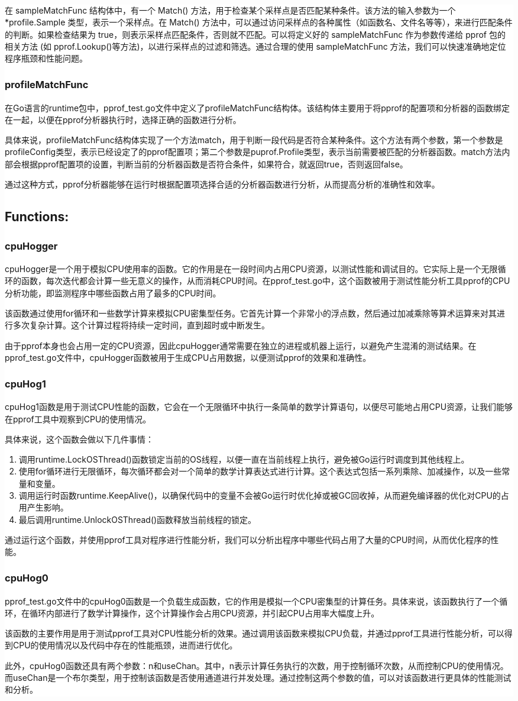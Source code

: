在 sampleMatchFunc 结构体中，有一个 Match() 方法，用于检查某个采样点是否匹配某种条件。该方法的输入参数为一个 *profile.Sample 类型，表示一个采样点。在 Match() 方法中，可以通过访问采样点的各种属性（如函数名、文件名等等），来进行匹配条件的判断。如果检查结果为 true，则表示采样点匹配条件，否则就不匹配。可以将定义好的 sampleMatchFunc 作为参数传递给 pprof 包的相关方法 (如 pprof.Lookup()等方法)，以进行采样点的过滤和筛选。通过合理的使用 sampleMatchFunc 方法，我们可以快速准确地定位程序瓶颈和性能问题。



### profileMatchFunc

在Go语言的runtime包中，pprof_test.go文件中定义了profileMatchFunc结构体。该结构体主要用于将pprof的配置项和分析器的函数绑定在一起，以便在pprof分析器执行时，选择正确的函数进行分析。

具体来说，profileMatchFunc结构体实现了一个方法match，用于判断一段代码是否符合某种条件。这个方法有两个参数，第一个参数是profileConfig类型，表示已经设定了的pprof配置项；第二个参数是puprof.Profile类型，表示当前需要被匹配的分析器函数。match方法内部会根据pprof配置项的设置，判断当前的分析器函数是否符合条件，如果符合，就返回true，否则返回false。

通过这种方式，pprof分析器能够在运行时根据配置项选择合适的分析器函数进行分析，从而提高分析的准确性和效率。



## Functions:

### cpuHogger

cpuHogger是一个用于模拟CPU使用率的函数。它的作用是在一段时间内占用CPU资源，以测试性能和调试目的。它实际上是一个无限循环的函数，每次迭代都会计算一些无意义的操作，从而消耗CPU时间。在pprof_test.go中，这个函数被用于测试性能分析工具pprof的CPU分析功能，即监测程序中哪些函数占用了最多的CPU时间。

该函数通过使用for循环和一些数学计算来模拟CPU密集型任务。它首先计算一个非常小的浮点数，然后通过加减乘除等算术运算来对其进行多次复杂计算。这个计算过程将持续一定时间，直到超时或中断发生。

由于pprof本身也会占用一定的CPU资源，因此cpuHogger通常需要在独立的进程或机器上运行，以避免产生混淆的测试结果。在pprof_test.go文件中，cpuHogger函数被用于生成CPU占用数据，以便测试pprof的效果和准确性。



### cpuHog1

cpuHog1函数是用于测试CPU性能的函数，它会在一个无限循环中执行一条简单的数学计算语句，以便尽可能地占用CPU资源，让我们能够在pprof工具中观察到CPU的使用情况。

具体来说，这个函数会做以下几件事情：

1. 调用runtime.LockOSThread()函数锁定当前的OS线程，以便一直在当前线程上执行，避免被Go运行时调度到其他线程上。
2. 使用for循环进行无限循环，每次循环都会对一个简单的数学计算表达式进行计算。这个表达式包括一系列乘除、加减操作，以及一些常量和变量。
3. 调用运行时函数runtime.KeepAlive()，以确保代码中的变量不会被Go运行时优化掉或被GC回收掉，从而避免编译器的优化对CPU的占用产生影响。
4. 最后调用runtime.UnlockOSThread()函数释放当前线程的锁定。

通过运行这个函数，并使用pprof工具对程序进行性能分析，我们可以分析出程序中哪些代码占用了大量的CPU时间，从而优化程序的性能。



### cpuHog0

pprof_test.go文件中的cpuHog0函数是一个负载生成函数，它的作用是模拟一个CPU密集型的计算任务。具体来说，该函数执行了一个循环，在循环内部进行了数学计算操作，这个计算操作会占用CPU资源，并引起CPU占用率大幅度上升。

该函数的主要作用是用于测试pprof工具对CPU性能分析的效果。通过调用该函数来模拟CPU负载，并通过pprof工具进行性能分析，可以得到CPU的使用情况以及代码中存在的性能瓶颈，进而进行优化。

此外，cpuHog0函数还具有两个参数：n和useChan。其中，n表示计算任务执行的次数，用于控制循环次数，从而控制CPU的使用情况。而useChan是一个布尔类型，用于控制该函数是否使用通道进行并发处理。通过控制这两个参数的值，可以对该函数进行更具体的性能测试和分析。
